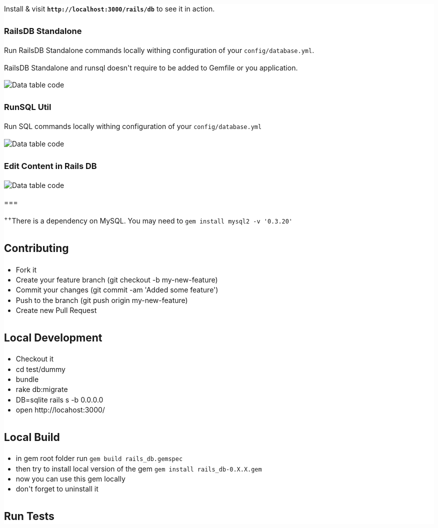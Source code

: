 Install & visit **`http://localhost:3000/rails/db`** to see it in action.

### RailsDB Standalone

Run RailsDB Standalone commands locally withing configuration of your `config/database.yml`.

RailsDB Standalone and runsql doesn't require to be added to Gemfile or you application.

![Data table code](https://raw.githubusercontent.com/igorkasyanchuk/rails_db/master/docs/railsdb.png)

### RunSQL Util

Run SQL commands locally withing configuration of your `config/database.yml`

![Data table code](https://raw.githubusercontent.com/igorkasyanchuk/rails_db/master/docs/runsql.png)


### Edit Content in Rails DB

![Data table code](https://raw.githubusercontent.com/igorkasyanchuk/rails_db/master/docs/edit_popup.png)


===

<sup>++</sup>There is a dependency on MySQL.  You may need to `gem install mysql2 -v '0.3.20'`
## Contributing

- Fork it
- Create your feature branch (git checkout -b my-new-feature)
- Commit your changes (git commit -am 'Added some feature')
- Push to the branch (git push origin my-new-feature)
- Create new Pull Request

## Local Development

- Checkout it
- cd test/dummy
- bundle
- rake db:migrate
- DB=sqlite rails s -b 0.0.0.0
- open http://locahost:3000/

## Local Build

- in gem root folder run `gem build rails_db.gemspec`
- then try to install local version of the gem `gem install rails_db-0.X.X.gem`
- now you can use this gem locally
- don't forget to uninstall it


## Run Tests
